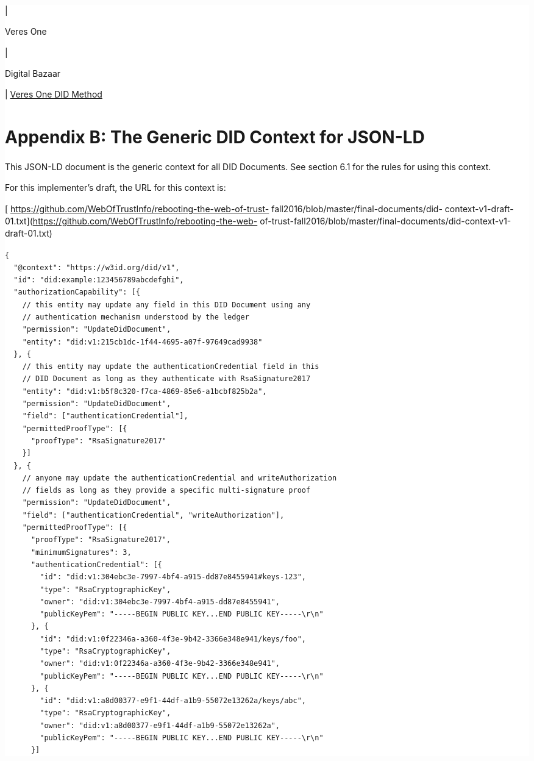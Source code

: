 |

Veres One

|

Digital Bazaar

|  [Veres One DID Method](https://w3c-ccg.github.io/didm-veres-one/)  
  
# Appendix B: The Generic DID Context for JSON-LD

This JSON-LD document is the generic context for all DID Documents. See
section 6.1 for the rules for using this context.

For this implementer’s draft, the URL for this context is:

[ https://github.com/WebOfTrustInfo/rebooting-the-web-of-trust-
fall2016/blob/master/final-documents/did-
context-v1-draft-01.txt](https://github.com/WebOfTrustInfo/rebooting-the-web-
of-trust-fall2016/blob/master/final-documents/did-context-v1-draft-01.txt)

    
    
    {
      "@context": "https://w3id.org/did/v1",
      "id": "did:example:123456789abcdefghi",
      "authorizationCapability": [{
        // this entity may update any field in this DID Document using any
        // authentication mechanism understood by the ledger
        "permission": "UpdateDidDocument",
        "entity": "did:v1:215cb1dc-1f44-4695-a07f-97649cad9938"
      }, {
        // this entity may update the authenticationCredential field in this
        // DID Document as long as they authenticate with RsaSignature2017
        "entity": "did:v1:b5f8c320-f7ca-4869-85e6-a1bcbf825b2a",
        "permission": "UpdateDidDocument",
        "field": ["authenticationCredential"],
        "permittedProofType": [{
          "proofType": "RsaSignature2017"
        }]
      }, {
        // anyone may update the authenticationCredential and writeAuthorization
        // fields as long as they provide a specific multi-signature proof
        "permission": "UpdateDidDocument",
        "field": ["authenticationCredential", "writeAuthorization"],
        "permittedProofType": [{
          "proofType": "RsaSignature2017",
          "minimumSignatures": 3,
          "authenticationCredential": [{
            "id": "did:v1:304ebc3e-7997-4bf4-a915-dd87e8455941#keys-123",
            "type": "RsaCryptographicKey",
            "owner": "did:v1:304ebc3e-7997-4bf4-a915-dd87e8455941",
            "publicKeyPem": "-----BEGIN PUBLIC KEY...END PUBLIC KEY-----\r\n"
          }, {
            "id": "did:v1:0f22346a-a360-4f3e-9b42-3366e348e941/keys/foo",
            "type": "RsaCryptographicKey",
            "owner": "did:v1:0f22346a-a360-4f3e-9b42-3366e348e941",
            "publicKeyPem": "-----BEGIN PUBLIC KEY...END PUBLIC KEY-----\r\n"
          }, {
            "id": "did:v1:a8d00377-e9f1-44df-a1b9-55072e13262a/keys/abc",
            "type": "RsaCryptographicKey",
            "owner": "did:v1:a8d00377-e9f1-44df-a1b9-55072e13262a",
            "publicKeyPem": "-----BEGIN PUBLIC KEY...END PUBLIC KEY-----\r\n"
          }]